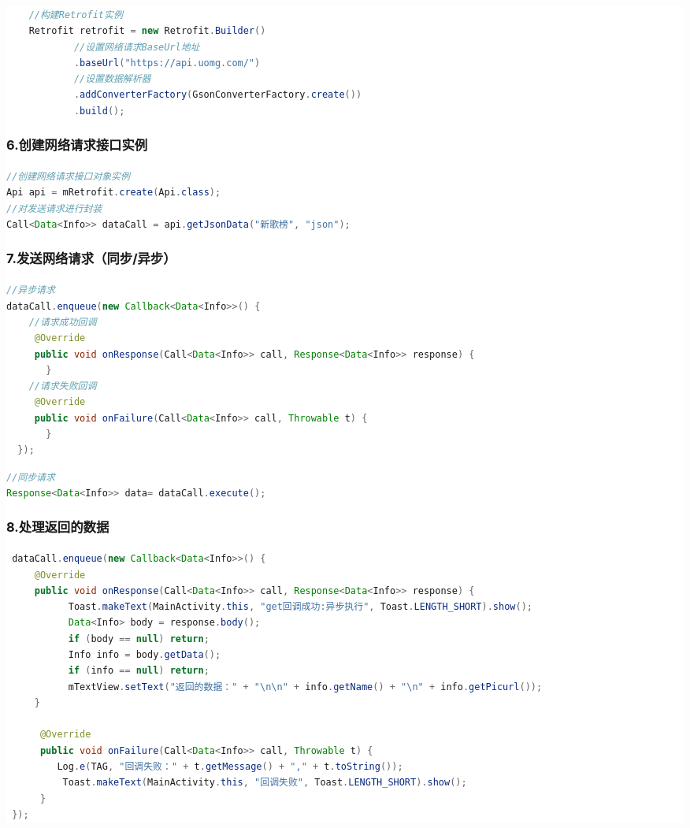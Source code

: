 ```java
    //构建Retrofit实例
    Retrofit retrofit = new Retrofit.Builder()
            //设置网络请求BaseUrl地址
            .baseUrl("https://api.uomg.com/")
            //设置数据解析器
            .addConverterFactory(GsonConverterFactory.create())
            .build();

```

### 6.创建网络请求接口实例

```java
//创建网络请求接口对象实例
Api api = mRetrofit.create(Api.class);
//对发送请求进行封装
Call<Data<Info>> dataCall = api.getJsonData("新歌榜", "json");

```

### 7.发送网络请求（同步/异步）

```java
//异步请求
dataCall.enqueue(new Callback<Data<Info>>() {
    //请求成功回调
     @Override
     public void onResponse(Call<Data<Info>> call, Response<Data<Info>> response) {
       }
    //请求失败回调
     @Override
     public void onFailure(Call<Data<Info>> call, Throwable t) {         
       }
  });

```

```java
//同步请求
Response<Data<Info>> data= dataCall.execute();

```

### 8.处理返回的数据

```java
 dataCall.enqueue(new Callback<Data<Info>>() {
     @Override
     public void onResponse(Call<Data<Info>> call, Response<Data<Info>> response) {
           Toast.makeText(MainActivity.this, "get回调成功:异步执行", Toast.LENGTH_SHORT).show();
           Data<Info> body = response.body();
           if (body == null) return;
           Info info = body.getData();
           if (info == null) return;
           mTextView.setText("返回的数据：" + "\n\n" + info.getName() + "\n" + info.getPicurl());
     }

      @Override
      public void onFailure(Call<Data<Info>> call, Throwable t) {
         Log.e(TAG, "回调失败：" + t.getMessage() + "," + t.toString());
          Toast.makeText(MainActivity.this, "回调失败", Toast.LENGTH_SHORT).show();
      }
 });

```
